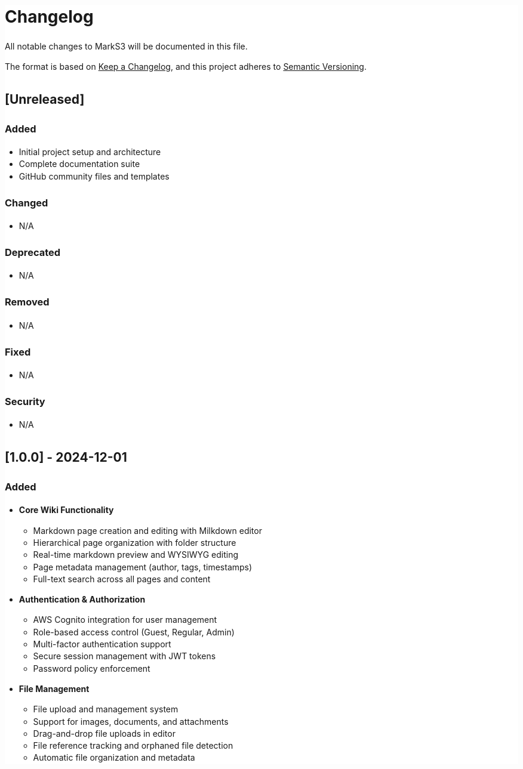 # Changelog

All notable changes to MarkS3 will be documented in this file.

The format is based on [Keep a Changelog](https://keepachangelog.com/en/1.0.0/),
and this project adheres to [Semantic Versioning](https://semver.org/spec/v2.0.0.html).

## [Unreleased]

### Added
- Initial project setup and architecture
- Complete documentation suite
- GitHub community files and templates

### Changed
- N/A

### Deprecated
- N/A

### Removed
- N/A

### Fixed
- N/A

### Security
- N/A

## [1.0.0] - 2024-12-01

### Added
- **Core Wiki Functionality**
  - Markdown page creation and editing with Milkdown editor
  - Hierarchical page organization with folder structure
  - Real-time markdown preview and WYSIWYG editing
  - Page metadata management (author, tags, timestamps)
  - Full-text search across all pages and content

- **Authentication & Authorization**
  - AWS Cognito integration for user management
  - Role-based access control (Guest, Regular, Admin)
  - Multi-factor authentication support
  - Secure session management with JWT tokens
  - Password policy enforcement

- **File Management**
  - File upload and management system
  - Support for images, documents, and attachments
  - Drag-and-drop file uploads in editor
  - File reference tracking and orphaned file detection
  - Automatic file organization and metadata
